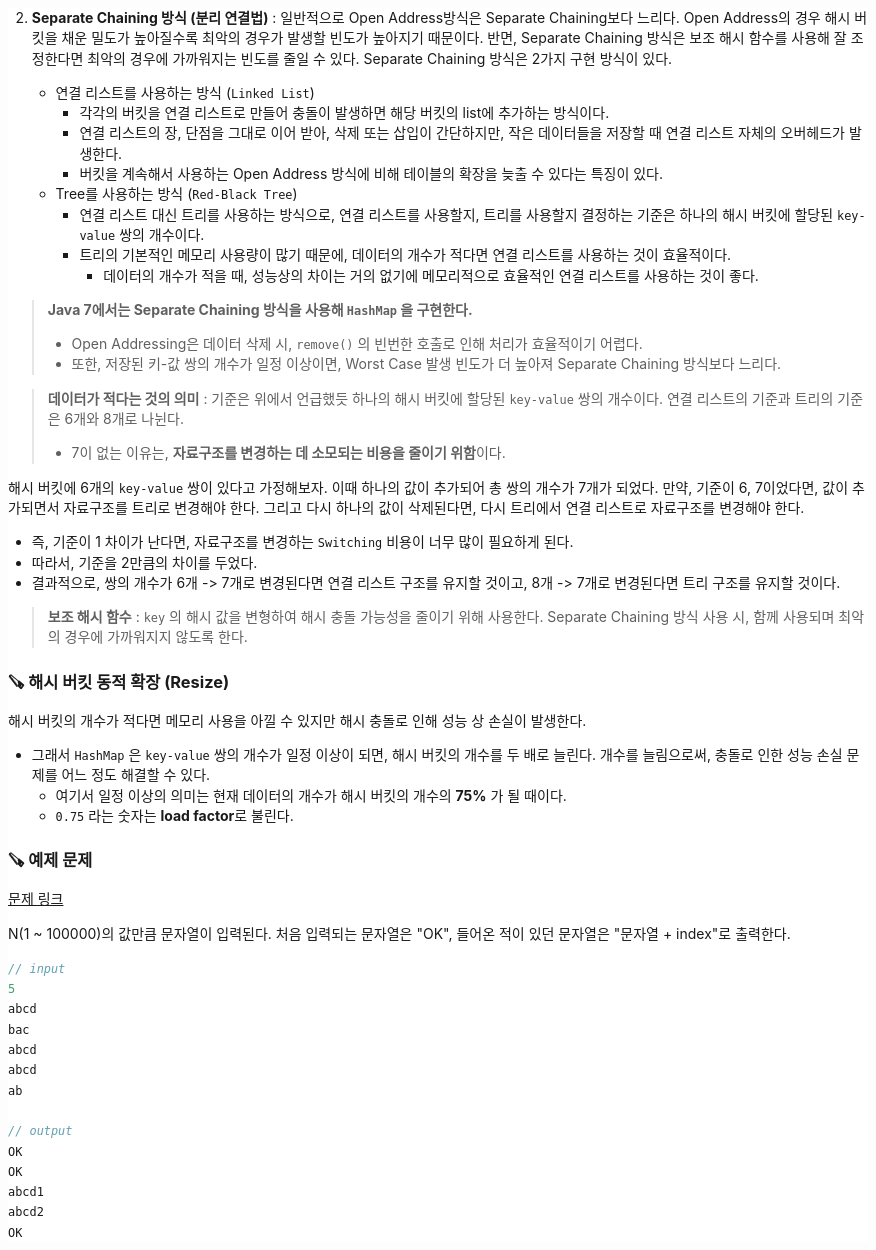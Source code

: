 2. **Separate Chaining 방식 (분리 연결법)**
: 일반적으로 Open Address방식은 Separate Chaining보다 느리다. Open Address의 경우 해시 버킷을 채운 밀도가 높아질수록 최악의 경우가 발생할 빈도가 높아지기 때문이다. 반면, Separate Chaining 방식은 보조 해시 함수를 사용해 잘 조정한다면 최악의 경우에 가까워지는 빈도를 줄일 수 있다. Separate Chaining 방식은 2가지 구현 방식이 있다.

   - 연결 리스트를 사용하는 방식 (`Linked List`)
       - 각각의 버킷을 연결 리스트로 만들어 충돌이 발생하면 해당 버킷의 list에 추가하는 방식이다.
       - 연결 리스트의 장, 단점을 그대로 이어 받아, 삭제 또는 삽입이 간단하지만, 작은 데이터들을 저장할 때 연결 리스트 자체의 오버헤드가 발생한다.
       - 버킷을 계속해서 사용하는 Open Address 방식에 비해 테이블의 확장을 늦출 수 있다는 특징이 있다.
   - Tree를 사용하는 방식 (`Red-Black Tree`)
       - 연결 리스트 대신 트리를 사용하는 방식으로, 연결 리스트를 사용할지, 트리를 사용할지 결정하는 기준은 하나의 해시 버킷에 할당된 `key-value` 쌍의 개수이다. 
       - 트리의 기본적인 메모리 사용량이 많기 때문에, 데이터의 개수가 적다면 연결 리스트를 사용하는 것이 효율적이다.
         - 데이터의 개수가 적을 때, 성능상의 차이는 거의 없기에 메모리적으로 효율적인 연결 리스트를 사용하는 것이 좋다.

> **Java 7에서는 Separate Chaining 방식을 사용해 `HashMap` 을 구현한다.**
> - Open Addressing은 데이터 삭제 시, `remove()` 의 빈번한 호출로 인해 처리가 효율적이기 어렵다. 
> - 또한, 저장된 키-값 쌍의 개수가 일정 이상이면, Worst Case 발생 빈도가 더 높아져 Separate Chaining 방식보다 느리다.

> **데이터가 적다는 것의 의미**
> : 기준은 위에서 언급했듯 하나의 해시 버킷에 할당된 `key-value` 쌍의 개수이다. 연결 리스트의 기준과 트리의 기준은 6개와 8개로 나뉜다.
> - 7이 없는 이유는, **자료구조를 변경하는 데 소모되는 비용을 줄이기 위함**이다.

해시 버킷에 6개의 `key-value` 쌍이 있다고 가정해보자. 이때 하나의 값이 추가되어 총 쌍의 개수가 7개가 되었다. 만약, 기준이 6, 7이었다면, 값이 추가되면서 자료구조를 트리로 변경해야 한다. 그리고 다시 하나의 값이 삭제된다면, 다시 트리에서 연결 리스트로 자료구조를 변경해야 한다. 
- 즉, 기준이 1 차이가 난다면, 자료구조를 변경하는 `Switching` 비용이 너무 많이 필요하게 된다. 
- 따라서, 기준을 2만큼의 차이를 두었다.
- 결과적으로, 쌍의 개수가 6개 -> 7개로 변경된다면 연결 리스트 구조를 유지할 것이고, 8개 -> 7개로 변경된다면 트리 구조를 유지할 것이다.

> **보조 해시 함수**
> : `key` 의 해시 값을 변형하여 해시 충돌 가능성을 줄이기 위해 사용한다. Separate Chaining 방식 사용 시, 함께 사용되며 최악의 경우에 가까워지지 않도록 한다.

### 🪚 해시 버킷 동적 확장 (Resize)
해시 버킷의 개수가 적다면 메모리 사용을 아낄 수 있지만 해시 충돌로 인해 성능 상 손실이 발생한다.
- 그래서 `HashMap` 은 `key-value` 쌍의 개수가 일정 이상이 되면, 해시 버킷의 개수를 두 배로 늘린다. 개수를 늘림으로써, 충돌로 인한 성능 손실 문제를 어느 정도 해결할 수 있다.
  - 여기서 일정 이상의 의미는 현재 데이터의 개수가 해시 버킷의 개수의 **75%** 가 될 때이다. 
  - `0.75` 라는 숫자는 **load factor**로 불린다.

### 🪚 예제 문제
[문제 링크](https://codeforces.com/contest/4/problem/C?f0a28=1)

N(1 ~ 100000)의 값만큼 문자열이 입력된다. 처음 입력되는 문자열은 "OK", 들어온 적이 있던 문자열은 "문자열 + index"로 출력한다.

```java
// input
5
abcd
bac
abcd
abcd
ab

// output
OK
OK
abcd1
abcd2
OK
```
